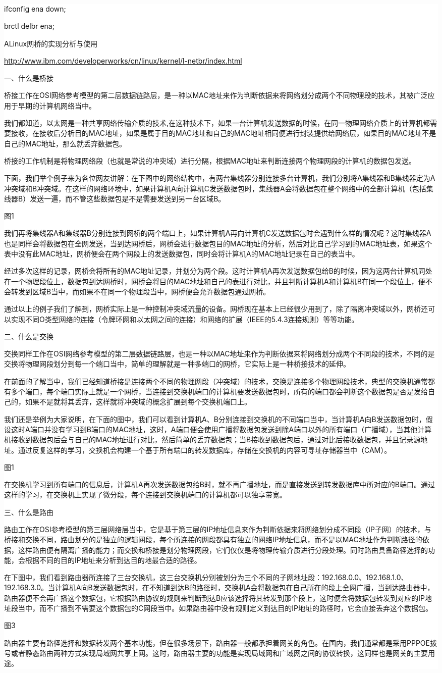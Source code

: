 ifconfig ena down;
  
brctl delbr ena;

ALinux网桥的实现分析与使用
  
http://www.ibm.com/developerworks/cn/linux/kernel/l-netbr/index.html
  
一、什么是桥接

桥接工作在OSI网络参考模型的第二层数据链路层，是一种以MAC地址来作为判断依据来将网络划分成两个不同物理段的技术，其被广泛应用于早期的计算机网络当中。
  
我们都知道，以太网是一种共享网络传输介质的技术,在这种技术下，如果一台计算机发送数据的时候，在同一物理网络介质上的计算机都需要接收，在接收后分析目的MAC地址，如果是属于目的MAC地址和自己的MAC地址相同便进行封装提供给网络层，如果目的MAC地址不是自己的MAC地址，那么就丢弃数据包。
  
桥接的工作机制是将物理网络段（也就是常说的冲突域）进行分隔，根据MAC地址来判断连接两个物理网段的计算机的数据包发送。
  
下面，我们举个例子来为各位网友讲解：在下图中的网络结构中，有两台集线器分别连接多台计算机，我们分别将A集线器和B集线器定为A冲突域和B冲突域。在这样的网络环境中，如果计算机A向计算机C发送数据包时，集线器A会将数据包在整个网络中的全部计算机（包括集线器B）发送一遍，而不管这些数据包是不是需要发送到另一台区域B。

图1

我们再将集线器A和集线器B分别连接到网桥的两个端口上，如果计算机A再向计算机C发送数据包时会遇到什么样的情况呢？这时集线器A也是同样会将数据包在全网发送，当到达网桥后，网桥会进行数据包目的MAC地址的分析，然后对比自己学习到的MAC地址表，如果这个表中没有此MAC地址，网桥便会在两个网段上的发送数据包，同时会将计算机A的MAC地址记录在自己的表当中。
  
经过多次这样的记录，网桥会将所有的MAC地址记录，并划分为两个段。这时计算机A再次发送数据包给B的时候，因为这两台计算机同处在一个物理段位上，数据包到达网桥时，网桥会将目的MAC地址和自己的表进行对比，并且判断计算机A和计算机B在同一个段位上，便不会转发到区域B当中，而如果不在同一个物理段当中，网桥便会允许数据包通过网桥。
  
通过以上的例子我们了解到，网桥实际上是一种控制冲突域流量的设备。网桥现在基本上已经很少用到了，除了隔离冲突域以外，网桥还可以实现不同O类型网络的连接（令牌环网和以太网之间的连接）和网络的扩展（IEEE的5.4.3连接规则）等等功能。
  
二、什么是交换
  
交换同样工作在OSI网络参考模型的第二层数据链路层，也是一种以MAC地址来作为判断依据来将网络划分成两个不同段的技术，不同的是交换将物理网段划分到每一个端口当中，简单的理解就是一种多端口的网桥，它实际上是一种桥接技术的延伸。
  
在前面的了解当中，我们已经知道桥接是连接两个不同的物理网段（冲突域）的技术，交换是连接多个物理网段技术，典型的交换机通常都有多个端口，每个端口实际上就是一个网桥，当连接到交换机端口的计算机要发送数据包时，所有的端口都会判断这个数据包是否是发给自己的，如果不是就将其丢弃，这样就将冲突域的概念扩展到每个交换机端口上。
  
我们还是举例为大家说明，在下面的图中，我们可以看到计算机A、B分别连接到交换机的不同端口当中，当计算机A向B发送数据包时，假设这时A端口并没有学习到B端口的MAC地址，这时，A端口便会使用广播将数据包发送到除A端口以外的所有端口（广播域），当其他计算机接收到数据包后会与自己的MAC地址进行对比，然后简单的丢弃数据包；当B接收到数据包后，通过对比后接收数据包，并且记录源地址。通过反复这样的学习，交换机会构建一个基于所有端口的转发数据库，存储在交换机的内容可寻址存储器当中（CAM）。

图1

在交换机学习到所有端口的信息后，计算机A再次发送数据包给B时，就不再广播地址，而是直接发送到转发数据库中所对应的B端口。通过这样的学习，在交换机上实现了微分段，每个连接到交换机端口的计算机都可以独享带宽。
  
三、什么是路由
  
路由工作在OSI参考模型的第三层网络层当中，它是基于第三层的IP地址信息来作为判断依据来将网络划分成不同段（IP子网）的技术，与桥接和交换不同，路由划分的是独立的逻辑网段，每个所连接的网段都具有独立的网络IP地址信息，而不是以MAC地址作为判断路径的依据，这样路由便有隔离广播的能力；而交换和桥接是划分物理网段，它们仅仅是将物理传输介质进行分段处理。同时路由具备路径选择的功能，会根据不同的目的IP地址来分析到达目的地最合适的路径。
  
在下图中，我们看到路由器所连接了三台交换机，这三台交换机分别被划分为三个不同的子网地址段：192.168.0.0、192.168.1.0、192.168.3.0。当计算机A向B发送数据包时，在不知道到达B的路径时，交换机A会将数据包在自己所在的段上全网广播，当到达路由器中，路由器便不会再广播这个数据包，它根据路由协议的规则来判断到达B应该选择将其转发到那个段上，这时便会将数据包转发到对应的IP地址段当中，而不广播到不需要这个数据包的C网段当中。如果路由器中没有规则定义到达目的IP地址的路径时，它会直接丢弃这个数据包。

图3

路由器主要有路径选择和数据转发两个基本功能，但在很多场景下，路由器一般都承担着网关的角色。在国内，我们通常都是采用PPPOE拨号或者静态路由两种方式实现局域网共享上网。这时，路由器主要的功能是实现局域网和广域网之间的协议转换，这同样也是网关的主要用途。
  